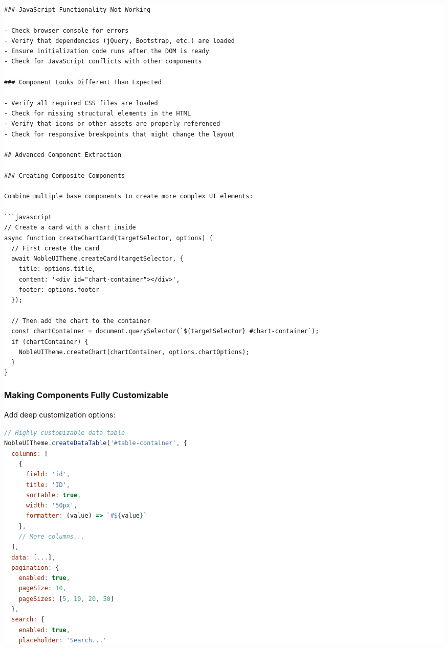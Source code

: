 ```
### JavaScript Functionality Not Working

- Check browser console for errors
- Verify that dependencies (jQuery, Bootstrap, etc.) are loaded
- Ensure initialization code runs after the DOM is ready
- Check for JavaScript conflicts with other components

### Component Looks Different Than Expected

- Verify all required CSS files are loaded
- Check for missing structural elements in the HTML
- Verify that icons or other assets are properly referenced
- Check for responsive breakpoints that might change the layout

## Advanced Component Extraction

### Creating Composite Components

Combine multiple base components to create more complex UI elements:

```javascript
// Create a card with a chart inside
async function createChartCard(targetSelector, options) {
  // First create the card
  await NobleUITheme.createCard(targetSelector, {
    title: options.title,
    content: '<div id="chart-container"></div>',
    footer: options.footer
  });
  
  // Then add the chart to the container
  const chartContainer = document.querySelector(`${targetSelector} #chart-container`);
  if (chartContainer) {
    NobleUITheme.createChart(chartContainer, options.chartOptions);
  }
}
```

### Making Components Fully Customizable

Add deep customization options:

```javascript
// Highly customizable data table
NobleUITheme.createDataTable('#table-container', {
  columns: [
    { 
      field: 'id', 
      title: 'ID',
      sortable: true,
      width: '50px',
      formatter: (value) => `#${value}`
    },
    // More columns...
  ],
  data: [...],
  pagination: {
    enabled: true,
    pageSize: 10,
    pageSizes: [5, 10, 20, 50]
  },
  search: {
    enabled: true,
    placeholder: 'Search...'
```